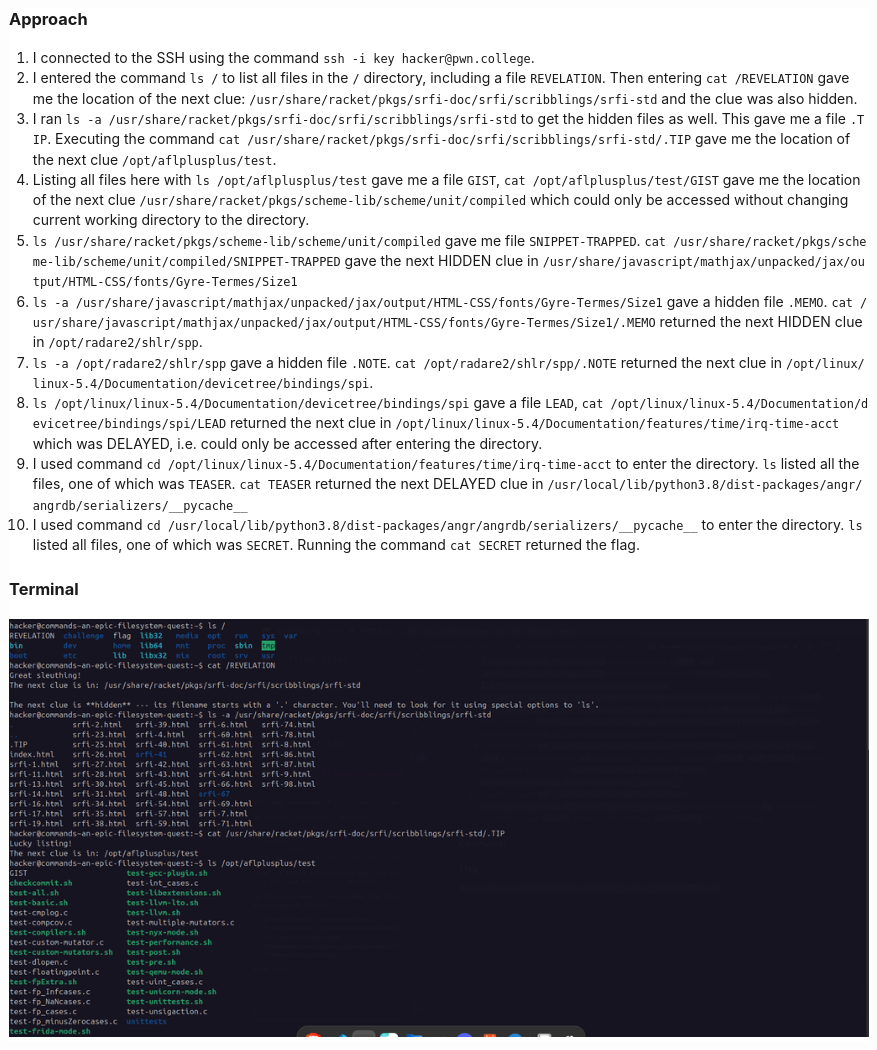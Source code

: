### Approach
1. I connected to the SSH using the command `ssh -i key hacker@pwn.college`.
2. I entered the command `ls /` to list all files in the `/` directory,  including a file `REVELATION`. Then entering `cat /REVELATION` gave me the location of the next clue: `/usr/share/racket/pkgs/srfi-doc/srfi/scribblings/srfi-std` and the clue was also hidden.
3. I ran `ls -a /usr/share/racket/pkgs/srfi-doc/srfi/scribblings/srfi-std` to get the hidden files as well. This gave me a file `.TIP`. Executing the command `cat /usr/share/racket/pkgs/srfi-doc/srfi/scribblings/srfi-std/.TIP` gave me the location of the next clue `/opt/aflplusplus/test`.
4. Listing all files here with `ls /opt/aflplusplus/test` gave me a file `GIST`, `cat /opt/aflplusplus/test/GIST` gave me the location of the next clue `/usr/share/racket/pkgs/scheme-lib/scheme/unit/compiled` which could only be accessed without changing current working directory to the directory.
5. `ls /usr/share/racket/pkgs/scheme-lib/scheme/unit/compiled` gave me file `SNIPPET-TRAPPED`. `cat /usr/share/racket/pkgs/scheme-lib/scheme/unit/compiled/SNIPPET-TRAPPED` gave the next HIDDEN clue in `/usr/share/javascript/mathjax/unpacked/jax/output/HTML-CSS/fonts/Gyre-Termes/Size1`
6. `ls -a /usr/share/javascript/mathjax/unpacked/jax/output/HTML-CSS/fonts/Gyre-Termes/Size1` gave a hidden file `.MEMO`. `cat /usr/share/javascript/mathjax/unpacked/jax/output/HTML-CSS/fonts/Gyre-Termes/Size1/.MEMO` returned the next HIDDEN clue in `/opt/radare2/shlr/spp`.
7. `ls -a /opt/radare2/shlr/spp` gave a hidden file `.NOTE`. `cat /opt/radare2/shlr/spp/.NOTE` returned the next clue in `/opt/linux/linux-5.4/Documentation/devicetree/bindings/spi`.
8. `ls /opt/linux/linux-5.4/Documentation/devicetree/bindings/spi` gave a file `LEAD`, `cat /opt/linux/linux-5.4/Documentation/devicetree/bindings/spi/LEAD` returned the next clue in `/opt/linux/linux-5.4/Documentation/features/time/irq-time-acct` which was DELAYED, i.e. could only be accessed after entering the directory.
9. I used command `cd /opt/linux/linux-5.4/Documentation/features/time/irq-time-acct` to enter the directory. `ls` listed all the files, one of which was `TEASER`. `cat TEASER` returned the next DELAYED clue in `/usr/local/lib/python3.8/dist-packages/angr/angrdb/serializers/__pycache__`
10. I used command `cd /usr/local/lib/python3.8/dist-packages/angr/angrdb/serializers/__pycache__` to enter the directory. `ls` listed all files, one of which was `SECRET`. Running the command `cat SECRET` returned the flag.

### Terminal
![](./images/Comprehending_Commands/9c1.png)